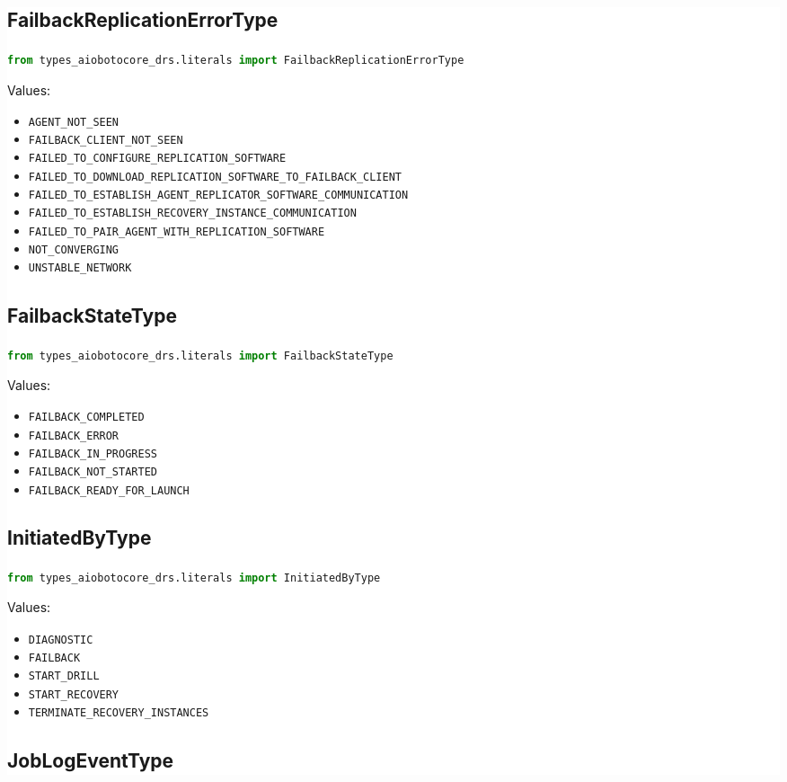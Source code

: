 <a id="failbackreplicationerrortype"></a>

## FailbackReplicationErrorType

```python
from types_aiobotocore_drs.literals import FailbackReplicationErrorType
```

Values:

- `AGENT_NOT_SEEN`
- `FAILBACK_CLIENT_NOT_SEEN`
- `FAILED_TO_CONFIGURE_REPLICATION_SOFTWARE`
- `FAILED_TO_DOWNLOAD_REPLICATION_SOFTWARE_TO_FAILBACK_CLIENT`
- `FAILED_TO_ESTABLISH_AGENT_REPLICATOR_SOFTWARE_COMMUNICATION`
- `FAILED_TO_ESTABLISH_RECOVERY_INSTANCE_COMMUNICATION`
- `FAILED_TO_PAIR_AGENT_WITH_REPLICATION_SOFTWARE`
- `NOT_CONVERGING`
- `UNSTABLE_NETWORK`

<a id="failbackstatetype"></a>

## FailbackStateType

```python
from types_aiobotocore_drs.literals import FailbackStateType
```

Values:

- `FAILBACK_COMPLETED`
- `FAILBACK_ERROR`
- `FAILBACK_IN_PROGRESS`
- `FAILBACK_NOT_STARTED`
- `FAILBACK_READY_FOR_LAUNCH`

<a id="initiatedbytype"></a>

## InitiatedByType

```python
from types_aiobotocore_drs.literals import InitiatedByType
```

Values:

- `DIAGNOSTIC`
- `FAILBACK`
- `START_DRILL`
- `START_RECOVERY`
- `TERMINATE_RECOVERY_INSTANCES`

<a id="joblogeventtype"></a>

## JobLogEventType
